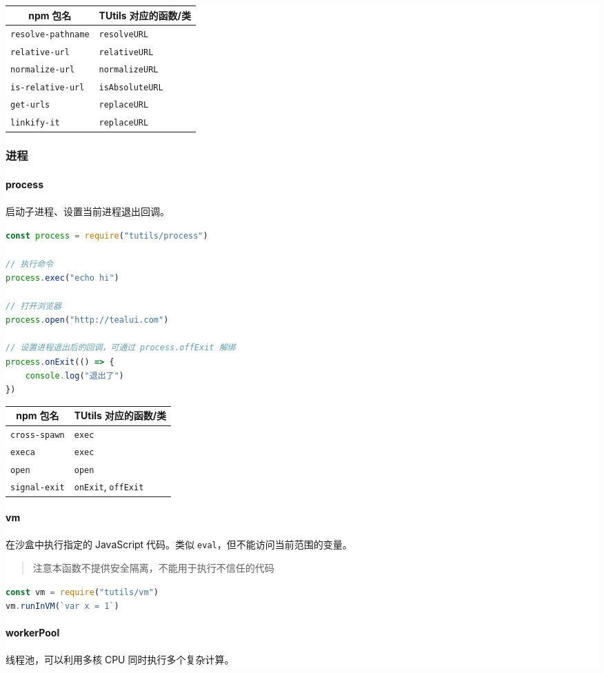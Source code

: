| npm 包名           | TUtils 对应的函数/类 |
| ------------------ | -------------------- |
| `resolve-pathname` | `resolveURL`         |
| `relative-url`     | `relativeURL`        |
| `normalize-url`    | `normalizeURL`       |
| `is-relative-url`  | `isAbsoluteURL`      |
| `get-urls`         | `replaceURL`         |
| `linkify-it`       | `replaceURL`         |

### 进程

#### process
启动子进程、设置当前进程退出回调。

```js
const process = require("tutils/process")

// 执行命令
process.exec("echo hi")

// 打开浏览器
process.open("http://tealui.com")

// 设置进程退出后的回调，可通过 process.offExit 解绑
process.onExit(() => {
	console.log("退出了")
})
```

| npm 包名      | TUtils 对应的函数/类 |
| ------------- | -------------------- |
| `cross-spawn` | `exec`               |
| `execa`       | `exec`               |
| `open`        | `open`               |
| `signal-exit` | `onExit`, `offExit`  |

#### vm
在沙盒中执行指定的 JavaScript 代码。类似 `eval`，但不能访问当前范围的变量。

> 注意本函数不提供安全隔离，不能用于执行不信任的代码

```js
const vm = require("tutils/vm")
vm.runInVM(`var x = 1`)
```

#### workerPool
线程池，可以利用多核 CPU 同时执行多个复杂计算。
